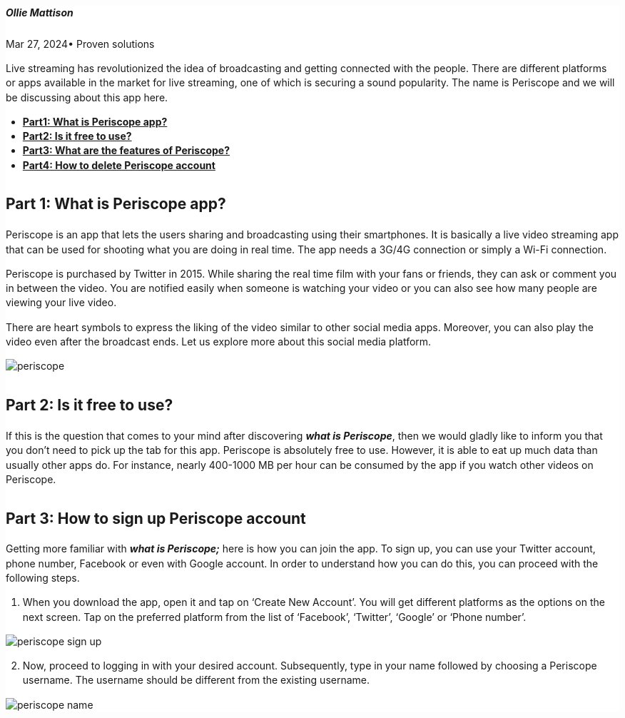 ##### Ollie Mattison

 Mar 27, 2024• Proven solutions

 Live streaming has revolutionized the idea of broadcasting and getting connected with the people. There are different platforms or apps available in the market for live streaming, one of which is securing a sound popularity. The name is Periscope and we will be discussing about this app here.

* [**Part1: What is Periscope app?**](#part1)
* [**Part2: Is it free to use?**](#part2)
* [**Part3: What are the features of Periscope?**](#part3)
* [**Part4: How to delete Periscope account**](#part4)

## Part 1: What is Periscope app?

 Periscope is an app that lets the users sharing and broadcasting using their smartphones. It is basically a live video streaming app that can be used for shooting what you are doing in real time. The app needs a 3G/4G connection or simply a Wi-Fi connection.

 Periscope is purchased by Twitter in 2015\. While sharing the real time film with your fans or friends, they can ask or comment you in between the video. You are notified easily when someone is watching your video or you can also see how many people are viewing your live video.

 There are heart symbols to express the liking of the video similar to other social media apps. Moreover, you can also play the video even after the broadcast ends. Let us explore more about this social media platform.

![periscope](https://images.wondershare.com/filmora/article-images/periscope.JPG)

## Part 2: Is it free to use?

 If this is the question that comes to your mind after discovering **_what is Periscope_**, then we would gladly like to inform you that you don’t need to pick up the tab for this app. Periscope is absolutely free to use. However, it is able to eat up much data than usually other apps do. For instance, nearly 400-1000 MB per hour can be consumed by the app if you watch other videos on Periscope.

## Part 3: How to sign up Periscope account

 Getting more familiar with **_what is Periscope;_** here is how you can join the app. To sign up, you can use your Twitter account, phone number, Facebook or even with Google account. In order to understand how you can do this, you can proceed with the following steps.

1. When you download the app, open it and tap on ‘Create New Account’. You will get different platforms as the options on the next screen. Tap on the preferred platform from the list of ‘Facebook’, ‘Twitter’, ‘Google’ or ‘Phone number’.
  
![periscope sign up](https://images.wondershare.com/filmora/article-images/periscope-sign-up.JPG)

2. Now, proceed to logging in with your desired account. Subsequently, type in your name followed by choosing a Periscope username. The username should be different from the existing username.
  
![periscope name](https://images.wondershare.com/filmora/article-images/periscope-name.JPG)
